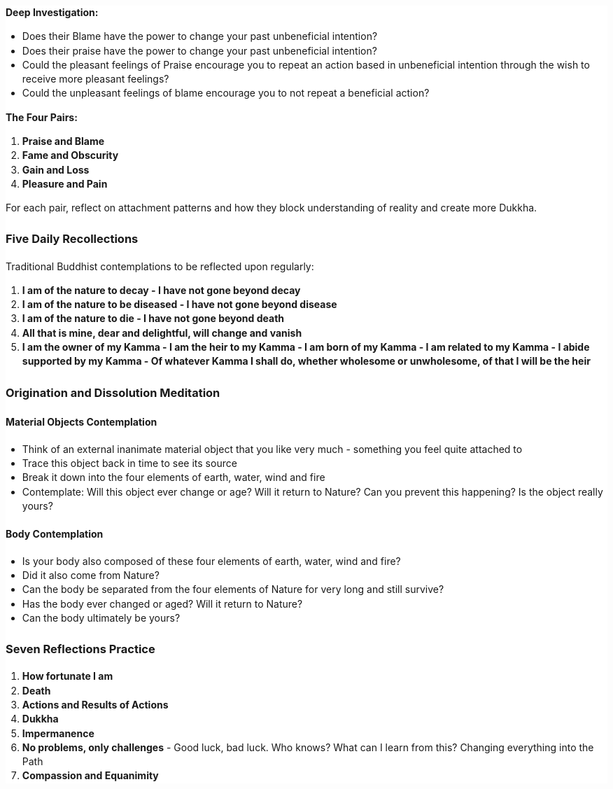 **Deep Investigation:**
- Does their Blame have the power to change your past unbeneficial intention?
- Does their praise have the power to change your past unbeneficial intention?
- Could the pleasant feelings of Praise encourage you to repeat an action based in unbeneficial intention through the wish to receive more pleasant feelings?
- Could the unpleasant feelings of blame encourage you to not repeat a beneficial action?

**The Four Pairs:**
1. **Praise and Blame**
2. **Fame and Obscurity** 
3. **Gain and Loss**
4. **Pleasure and Pain**

For each pair, reflect on attachment patterns and how they block understanding of reality and create more Dukkha.

### Five Daily Recollections
Traditional Buddhist contemplations to be reflected upon regularly:

1. **I am of the nature to decay - I have not gone beyond decay**
2. **I am of the nature to be diseased - I have not gone beyond disease**  
3. **I am of the nature to die - I have not gone beyond death**
4. **All that is mine, dear and delightful, will change and vanish**
5. **I am the owner of my Kamma - I am the heir to my Kamma - I am born of my Kamma - I am related to my Kamma - I abide supported by my Kamma - Of whatever Kamma I shall do, whether wholesome or unwholesome, of that I will be the heir**

### Origination and Dissolution Meditation

#### Material Objects Contemplation
- Think of an external inanimate material object that you like very much - something you feel quite attached to
- Trace this object back in time to see its source
- Break it down into the four elements of earth, water, wind and fire
- Contemplate: Will this object ever change or age? Will it return to Nature? Can you prevent this happening? Is the object really yours?

#### Body Contemplation
- Is your body also composed of these four elements of earth, water, wind and fire?
- Did it also come from Nature?
- Can the body be separated from the four elements of Nature for very long and still survive?
- Has the body ever changed or aged? Will it return to Nature?
- Can the body ultimately be yours?

### Seven Reflections Practice
1. **How fortunate I am**
2. **Death**
3. **Actions and Results of Actions** 
4. **Dukkha**
5. **Impermanence**
6. **No problems, only challenges** - Good luck, bad luck. Who knows? What can I learn from this? Changing everything into the Path
7. **Compassion and Equanimity**
